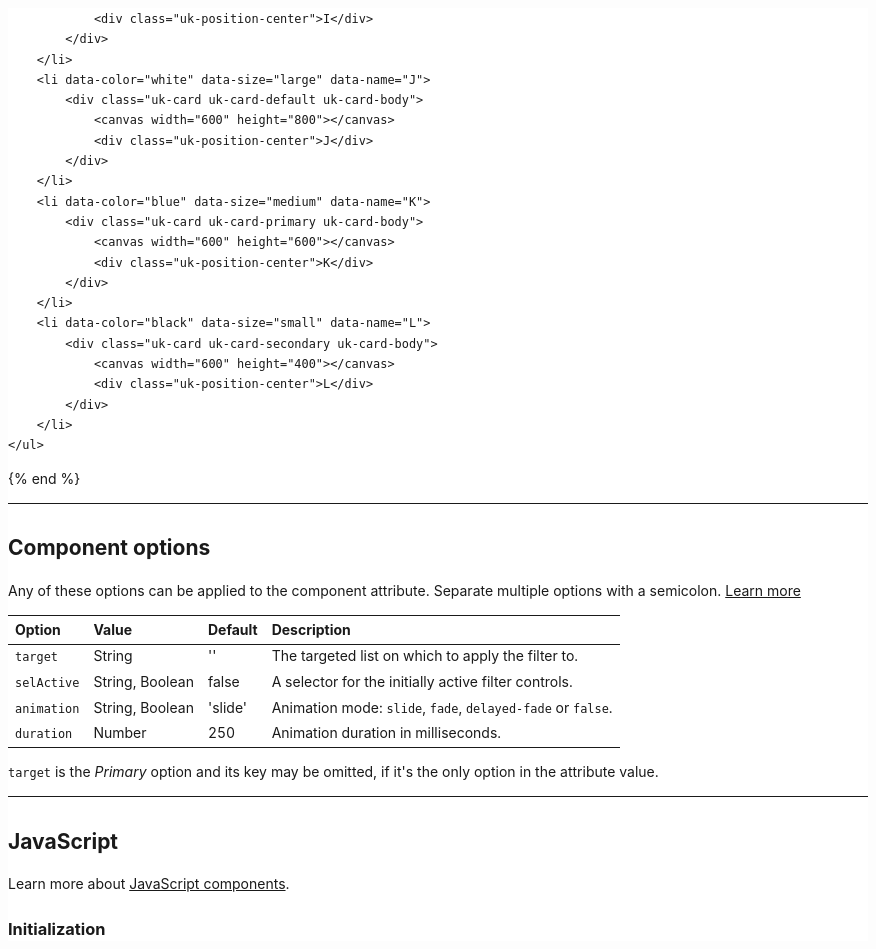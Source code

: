                 <div class="uk-position-center">I</div>
            </div>
        </li>
        <li data-color="white" data-size="large" data-name="J">
            <div class="uk-card uk-card-default uk-card-body">
                <canvas width="600" height="800"></canvas>
                <div class="uk-position-center">J</div>
            </div>
        </li>
        <li data-color="blue" data-size="medium" data-name="K">
            <div class="uk-card uk-card-primary uk-card-body">
                <canvas width="600" height="600"></canvas>
                <div class="uk-position-center">K</div>
            </div>
        </li>
        <li data-color="black" data-size="small" data-name="L">
            <div class="uk-card uk-card-secondary uk-card-body">
                <canvas width="600" height="400"></canvas>
                <div class="uk-position-center">L</div>
            </div>
        </li>
    </ul>

</div>
{% end %}

***

## Component options

Any of these options can be applied to the component attribute. Separate multiple options with a semicolon. [Learn more](javascript.md#component-configuration)

| Option      | Value           | Default | Description                                                 |
|:------------|:----------------|:--------|:------------------------------------------------------------|
| `target`    | String          | ''      | The targeted list on which to apply the filter to.          |
| `selActive` | String, Boolean | false   | A selector for the initially active filter controls.        |
| `animation` | String, Boolean | 'slide' | Animation mode: `slide`, `fade`, `delayed-fade` or `false`. |
| `duration`  | Number          | 250     | Animation duration in milliseconds.                         |

`target` is the _Primary_ option and its key may be omitted, if it's the only option in the attribute value.

***

## JavaScript

Learn more about [JavaScript components](javascript.md#programmatic-use).

### Initialization
